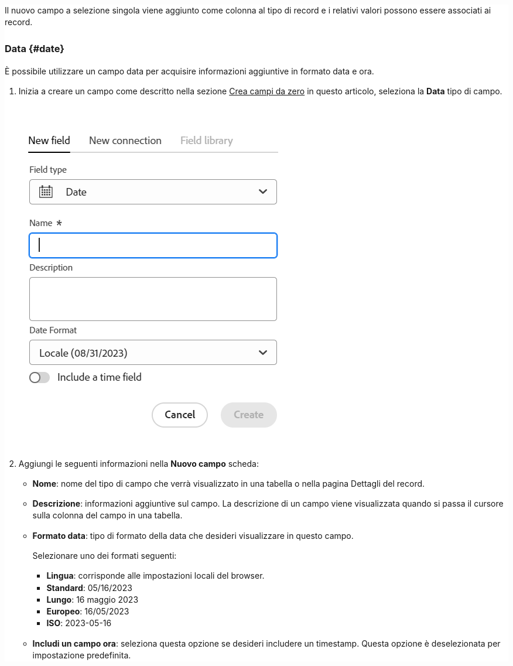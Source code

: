    Il nuovo campo a selezione singola viene aggiunto come colonna al tipo di record e i relativi valori possono essere associati ai record.

### Data {#date}

È possibile utilizzare un campo data per acquisire informazioni aggiuntive in formato data e ora.

1. Inizia a creare un campo come descritto nella sezione [Crea campi da zero](#create-fields-from-scratch) in questo articolo, seleziona la **Data** tipo di campo.

   ![](assets/date-field-type.png)


1. Aggiungi le seguenti informazioni nella **Nuovo campo** scheda:
   * **Nome**: nome del tipo di campo che verrà visualizzato in una tabella o nella pagina Dettagli del record. 
   * **Descrizione**: informazioni aggiuntive sul campo. La descrizione di un campo viene visualizzata quando si passa il cursore sulla colonna del campo in una tabella.
   * **Formato data**: tipo di formato della data che desideri visualizzare in questo campo. 

     Selezionare uno dei formati seguenti:
      * **Lingua**: corrisponde alle impostazioni locali del browser.
      * **Standard**: 05/16/2023
      * **Lungo**: 16 maggio 2023
      * **Europeo**: 16/05/2023
      * **ISO**: 2023-05-16
   * **Includi un campo ora**: seleziona questa opzione se desideri includere un timestamp. Questa opzione è deselezionata per impostazione predefinita. 
